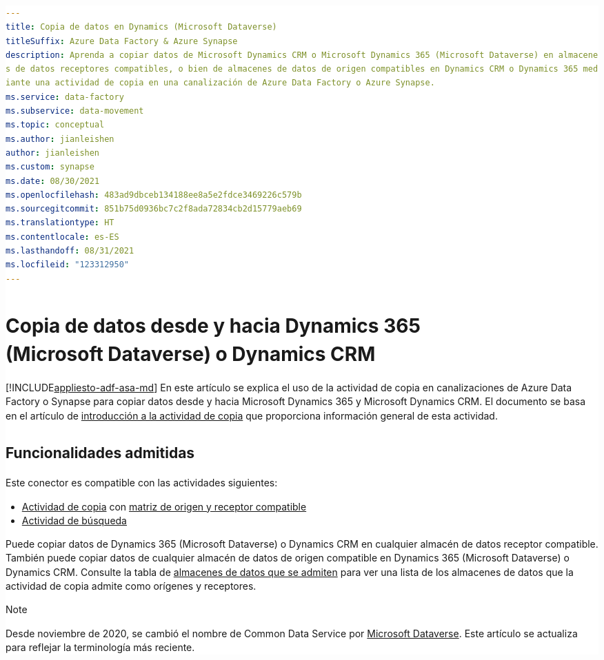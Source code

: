 ```yaml
---
title: Copia de datos en Dynamics (Microsoft Dataverse)
titleSuffix: Azure Data Factory & Azure Synapse
description: Aprenda a copiar datos de Microsoft Dynamics CRM o Microsoft Dynamics 365 (Microsoft Dataverse) en almacenes de datos receptores compatibles, o bien de almacenes de datos de origen compatibles en Dynamics CRM o Dynamics 365 mediante una actividad de copia en una canalización de Azure Data Factory o Azure Synapse.
ms.service: data-factory
ms.subservice: data-movement
ms.topic: conceptual
ms.author: jianleishen
author: jianleishen
ms.custom: synapse
ms.date: 08/30/2021
ms.openlocfilehash: 483ad9dbceb134188ee8a5e2fdce3469226c579b
ms.sourcegitcommit: 851b75d0936bc7c2f8ada72834cb2d15779aeb69
ms.translationtype: HT
ms.contentlocale: es-ES
ms.lasthandoff: 08/31/2021
ms.locfileid: "123312950"
---
```

# <a name="copy-data-from-and-to-dynamics-365-microsoft-dataverse-or-dynamics-crm"></a>Copia de datos desde y hacia Dynamics 365 (Microsoft Dataverse) o Dynamics CRM

[!INCLUDE[appliesto-adf-asa-md](includes/appliesto-adf-asa-md.md)]
En este artículo se explica el uso de la actividad de copia en canalizaciones de Azure Data Factory o Synapse para copiar datos desde y hacia Microsoft Dynamics 365 y Microsoft Dynamics CRM. El documento se basa en el artículo de [introducción a la actividad de copia](copy-activity-overview.md) que proporciona información general de esta actividad.

## <a name="supported-capabilities"></a>Funcionalidades admitidas

Este conector es compatible con las actividades siguientes:

- [Actividad de copia](copy-activity-overview.md) con [matriz de origen y receptor compatible](copy-activity-overview.md)
- [Actividad de búsqueda](control-flow-lookup-activity.md)

Puede copiar datos de Dynamics 365 (Microsoft Dataverse) o Dynamics CRM en cualquier almacén de datos receptor compatible. También puede copiar datos de cualquier almacén de datos de origen compatible en Dynamics 365 (Microsoft Dataverse) o Dynamics CRM. Consulte la tabla de [almacenes de datos que se admiten](copy-activity-overview.md#supported-data-stores-and-formats) para ver una lista de los almacenes de datos que la actividad de copia admite como orígenes y receptores.

>[!NOTE]
>Desde noviembre de 2020, se cambió el nombre de Common Data Service por [Microsoft Dataverse](/powerapps/maker/data-platform/data-platform-intro). Este artículo se actualiza para reflejar la terminología más reciente. 
